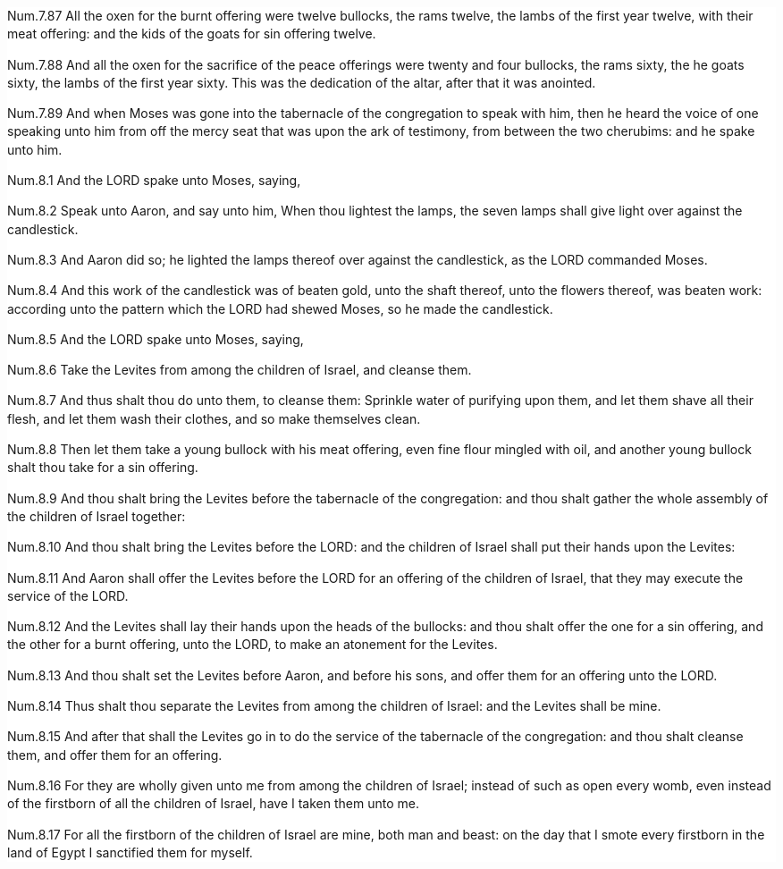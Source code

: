 Num.7.87 All the oxen for the burnt offering were twelve bullocks, the rams twelve, the lambs of the first year twelve, with their meat offering: and the kids of the goats for sin offering twelve.

Num.7.88 And all the oxen for the sacrifice of the peace offerings were twenty and four bullocks, the rams sixty, the he goats sixty, the lambs of the first year sixty. This was the dedication of the altar, after that it was anointed.

Num.7.89 And when Moses was gone into the tabernacle of the congregation to speak with him, then he heard the voice of one speaking unto him from off the mercy seat that was upon the ark of testimony, from between the two cherubims: and he spake unto him.

Num.8.1 And the LORD spake unto Moses, saying,

Num.8.2 Speak unto Aaron, and say unto him, When thou lightest the lamps, the seven lamps shall give light over against the candlestick.

Num.8.3 And Aaron did so; he lighted the lamps thereof over against the candlestick, as the LORD commanded Moses.

Num.8.4 And this work of the candlestick was of beaten gold, unto the shaft thereof, unto the flowers thereof, was beaten work: according unto the pattern which the LORD had shewed Moses, so he made the candlestick.

Num.8.5 And the LORD spake unto Moses, saying,

Num.8.6 Take the Levites from among the children of Israel, and cleanse them.

Num.8.7 And thus shalt thou do unto them, to cleanse them: Sprinkle water of purifying upon them, and let them shave all their flesh, and let them wash their clothes, and so make themselves clean.

Num.8.8 Then let them take a young bullock with his meat offering, even fine flour mingled with oil, and another young bullock shalt thou take for a sin offering.

Num.8.9 And thou shalt bring the Levites before the tabernacle of the congregation: and thou shalt gather the whole assembly of the children of Israel together:

Num.8.10 And thou shalt bring the Levites before the LORD: and the children of Israel shall put their hands upon the Levites:

Num.8.11 And Aaron shall offer the Levites before the LORD for an offering of the children of Israel, that they may execute the service of the LORD.

Num.8.12 And the Levites shall lay their hands upon the heads of the bullocks: and thou shalt offer the one for a sin offering, and the other for a burnt offering, unto the LORD, to make an atonement for the Levites.

Num.8.13 And thou shalt set the Levites before Aaron, and before his sons, and offer them for an offering unto the LORD.

Num.8.14 Thus shalt thou separate the Levites from among the children of Israel: and the Levites shall be mine.

Num.8.15 And after that shall the Levites go in to do the service of the tabernacle of the congregation: and thou shalt cleanse them, and offer them for an offering.

Num.8.16 For they are wholly given unto me from among the children of Israel; instead of such as open every womb, even instead of the firstborn of all the children of Israel, have I taken them unto me.

Num.8.17 For all the firstborn of the children of Israel are mine, both man and beast: on the day that I smote every firstborn in the land of Egypt I sanctified them for myself.
